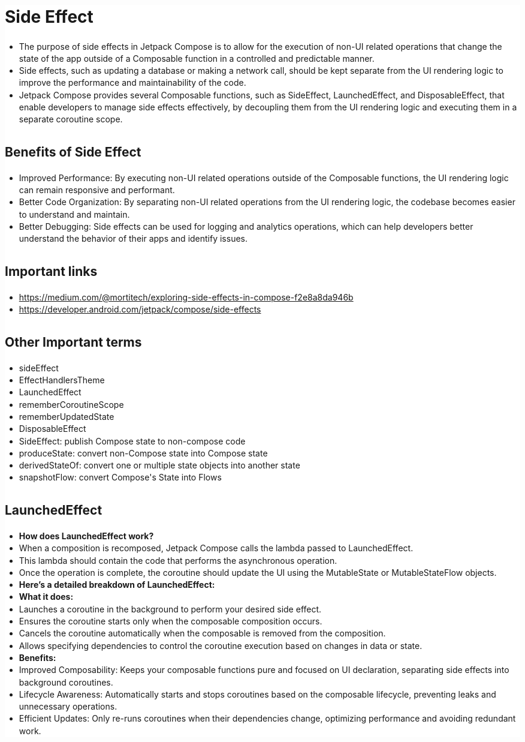 # Side Effect

- The purpose of side effects in Jetpack Compose is to allow for the execution of non-UI related
  operations that change the state of the app outside of a Composable function in a controlled and
  predictable manner.
- Side effects, such as updating a database or making a network call, should be kept separate from
  the UI rendering logic to improve the performance and maintainability of the code.
- Jetpack Compose provides several Composable functions, such as SideEffect, LaunchedEffect, and
  DisposableEffect, that enable developers to manage side effects effectively, by decoupling them
  from the UI rendering logic and executing them in a separate coroutine scope.

## Benefits of Side Effect

- Improved Performance: By executing non-UI related operations outside of the Composable functions,
  the UI rendering logic can remain responsive and performant.
- Better Code Organization: By separating non-UI related operations from the UI rendering logic, the
  codebase becomes easier to understand and maintain.
- Better Debugging: Side effects can be used for logging and analytics operations, which can help
  developers better understand the behavior of their apps and identify issues.

## Important links

- https://medium.com/@mortitech/exploring-side-effects-in-compose-f2e8a8da946b
- https://developer.android.com/jetpack/compose/side-effects

## Other Important terms

- sideEffect
- EffectHandlersTheme
- LaunchedEffect
- rememberCoroutineScope
- rememberUpdatedState
- DisposableEffect
- SideEffect: publish Compose state to non-compose code
- produceState: convert non-Compose state into Compose state
- derivedStateOf: convert one or multiple state objects into another state
- snapshotFlow: convert Compose's State into Flows

## LaunchedEffect

- **How does LaunchedEffect work?**
- When a composition is recomposed, Jetpack Compose calls the lambda passed to LaunchedEffect.
- This lambda should contain the code that performs the asynchronous operation.
- Once the operation is complete, the coroutine should update the UI using the MutableState or
  MutableStateFlow objects.
- **Here’s a detailed breakdown of LaunchedEffect:**
- **What it does:**
- Launches a coroutine in the background to perform your desired side effect.
- Ensures the coroutine starts only when the composable composition occurs.
- Cancels the coroutine automatically when the composable is removed from the composition.
- Allows specifying dependencies to control the coroutine execution based on changes in data or
  state.
- **Benefits:**
- Improved Composability: Keeps your composable functions pure and focused on UI declaration,
  separating side effects into background coroutines.
- Lifecycle Awareness: Automatically starts and stops coroutines based on the composable lifecycle,
  preventing leaks and unnecessary operations.
- Efficient Updates: Only re-runs coroutines when their dependencies change, optimizing performance
  and avoiding redundant work.
